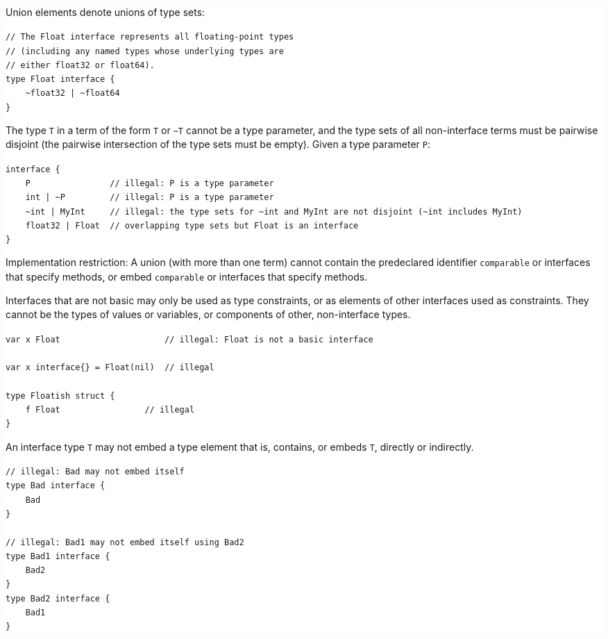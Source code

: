 
Union elements denote unions of type sets: 
    
    
    // The Float interface represents all floating-point types
    // (including any named types whose underlying types are
    // either float32 or float64).
    type Float interface {
    	~float32 | ~float64
    }
    

The type `T` in a term of the form `T` or `~T` cannot be a type parameter, and the type sets of all non-interface terms must be pairwise disjoint (the pairwise intersection of the type sets must be empty). Given a type parameter `P`: 
    
    
    interface {
    	P                // illegal: P is a type parameter
    	int | ~P         // illegal: P is a type parameter
    	~int | MyInt     // illegal: the type sets for ~int and MyInt are not disjoint (~int includes MyInt)
    	float32 | Float  // overlapping type sets but Float is an interface
    }
    

Implementation restriction: A union (with more than one term) cannot contain the predeclared identifier `comparable` or interfaces that specify methods, or embed `comparable` or interfaces that specify methods. 

Interfaces that are not basic may only be used as type constraints, or as elements of other interfaces used as constraints. They cannot be the types of values or variables, or components of other, non-interface types. 
    
    
    var x Float                     // illegal: Float is not a basic interface
    
    var x interface{} = Float(nil)  // illegal
    
    type Floatish struct {
    	f Float                 // illegal
    }
    

An interface type `T` may not embed a type element that is, contains, or embeds `T`, directly or indirectly. 
    
    
    // illegal: Bad may not embed itself
    type Bad interface {
    	Bad
    }
    
    // illegal: Bad1 may not embed itself using Bad2
    type Bad1 interface {
    	Bad2
    }
    type Bad2 interface {
    	Bad1
    }
    